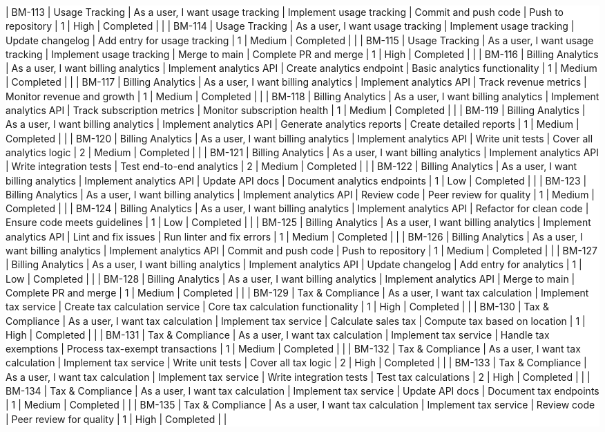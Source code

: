 | BM-113 | Usage Tracking              | As a user, I want usage tracking           | Implement usage tracking          | Commit and push code           | Push to repository                        | 1            | High     | Completed |              |
| BM-114 | Usage Tracking              | As a user, I want usage tracking           | Implement usage tracking          | Update changelog               | Add entry for usage tracking              | 1            | Medium   | Completed |              |
| BM-115 | Usage Tracking              | As a user, I want usage tracking           | Implement usage tracking          | Merge to main                  | Complete PR and merge                     | 1            | High     | Completed |              |
| BM-116 | Billing Analytics           | As a user, I want billing analytics        | Implement analytics API           | Create analytics endpoint      | Basic analytics functionality             | 1            | Medium   | Completed |              |
| BM-117 | Billing Analytics           | As a user, I want billing analytics        | Implement analytics API           | Track revenue metrics          | Monitor revenue and growth                | 1            | Medium   | Completed |              |
| BM-118 | Billing Analytics           | As a user, I want billing analytics        | Implement analytics API           | Track subscription metrics     | Monitor subscription health               | 1            | Medium   | Completed |              |
| BM-119 | Billing Analytics           | As a user, I want billing analytics        | Implement analytics API           | Generate analytics reports     | Create detailed reports                   | 1            | Medium   | Completed |              |
| BM-120 | Billing Analytics           | As a user, I want billing analytics        | Implement analytics API           | Write unit tests               | Cover all analytics logic                 | 2            | Medium   | Completed |              |
| BM-121 | Billing Analytics           | As a user, I want billing analytics        | Implement analytics API           | Write integration tests        | Test end-to-end analytics                 | 2            | Medium   | Completed |              |
| BM-122 | Billing Analytics           | As a user, I want billing analytics        | Implement analytics API           | Update API docs                | Document analytics endpoints              | 1            | Low      | Completed |              |
| BM-123 | Billing Analytics           | As a user, I want billing analytics        | Implement analytics API           | Review code                    | Peer review for quality                   | 1            | Medium   | Completed |              |
| BM-124 | Billing Analytics           | As a user, I want billing analytics        | Implement analytics API           | Refactor for clean code        | Ensure code meets guidelines              | 1            | Low      | Completed |              |
| BM-125 | Billing Analytics           | As a user, I want billing analytics        | Implement analytics API           | Lint and fix issues            | Run linter and fix errors                 | 1            | Medium   | Completed |              |
| BM-126 | Billing Analytics           | As a user, I want billing analytics        | Implement analytics API           | Commit and push code           | Push to repository                        | 1            | Medium   | Completed |              |
| BM-127 | Billing Analytics           | As a user, I want billing analytics        | Implement analytics API           | Update changelog               | Add entry for analytics                   | 1            | Low      | Completed |              |
| BM-128 | Billing Analytics           | As a user, I want billing analytics        | Implement analytics API           | Merge to main                  | Complete PR and merge                     | 1            | Medium   | Completed |              |
| BM-129 | Tax & Compliance            | As a user, I want tax calculation          | Implement tax service             | Create tax calculation service | Core tax calculation functionality        | 1            | High     | Completed |              |
| BM-130 | Tax & Compliance            | As a user, I want tax calculation          | Implement tax service             | Calculate sales tax            | Compute tax based on location             | 1            | High     | Completed |              |
| BM-131 | Tax & Compliance            | As a user, I want tax calculation          | Implement tax service             | Handle tax exemptions          | Process tax-exempt transactions           | 1            | Medium   | Completed |              |
| BM-132 | Tax & Compliance            | As a user, I want tax calculation          | Implement tax service             | Write unit tests               | Cover all tax logic                       | 2            | High     | Completed |              |
| BM-133 | Tax & Compliance            | As a user, I want tax calculation          | Implement tax service             | Write integration tests        | Test tax calculations                     | 2            | High     | Completed |              |
| BM-134 | Tax & Compliance            | As a user, I want tax calculation          | Implement tax service             | Update API docs                | Document tax endpoints                    | 1            | Medium   | Completed |              |
| BM-135 | Tax & Compliance            | As a user, I want tax calculation          | Implement tax service             | Review code                    | Peer review for quality                   | 1            | High     | Completed |              |